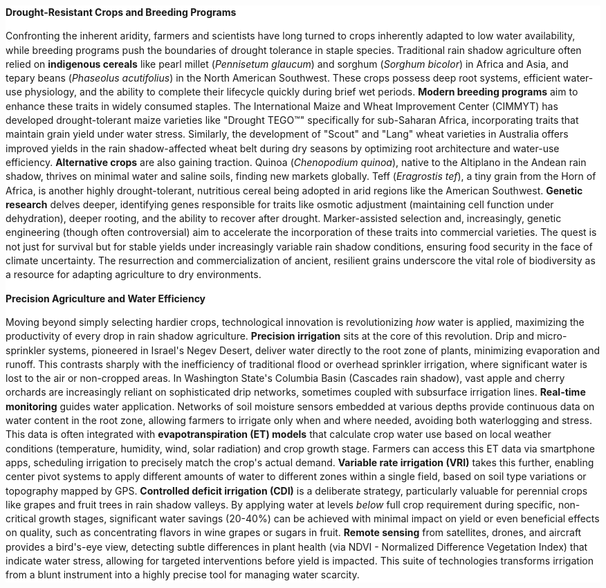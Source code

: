 **Drought-Resistant Crops and Breeding Programs**

Confronting the inherent aridity, farmers and scientists have long turned to crops inherently adapted to low water availability, while breeding programs push the boundaries of drought tolerance in staple species. Traditional rain shadow agriculture often relied on **indigenous cereals** like pearl millet (*Pennisetum glaucum*) and sorghum (*Sorghum bicolor*) in Africa and Asia, and tepary beans (*Phaseolus acutifolius*) in the North American Southwest. These crops possess deep root systems, efficient water-use physiology, and the ability to complete their lifecycle quickly during brief wet periods. **Modern breeding programs** aim to enhance these traits in widely consumed staples. The International Maize and Wheat Improvement Center (CIMMYT) has developed drought-tolerant maize varieties like "Drought TEGO™" specifically for sub-Saharan Africa, incorporating traits that maintain grain yield under water stress. Similarly, the development of "Scout" and "Lang" wheat varieties in Australia offers improved yields in the rain shadow-affected wheat belt during dry seasons by optimizing root architecture and water-use efficiency. **Alternative crops** are also gaining traction. Quinoa (*Chenopodium quinoa*), native to the Altiplano in the Andean rain shadow, thrives on minimal water and saline soils, finding new markets globally. Teff (*Eragrostis tef*), a tiny grain from the Horn of Africa, is another highly drought-tolerant, nutritious cereal being adopted in arid regions like the American Southwest. **Genetic research** delves deeper, identifying genes responsible for traits like osmotic adjustment (maintaining cell function under dehydration), deeper rooting, and the ability to recover after drought. Marker-assisted selection and, increasingly, genetic engineering (though often controversial) aim to accelerate the incorporation of these traits into commercial varieties. The quest is not just for survival but for stable yields under increasingly variable rain shadow conditions, ensuring food security in the face of climate uncertainty. The resurrection and commercialization of ancient, resilient grains underscore the vital role of biodiversity as a resource for adapting agriculture to dry environments.

**Precision Agriculture and Water Efficiency**

Moving beyond simply selecting hardier crops, technological innovation is revolutionizing *how* water is applied, maximizing the productivity of every drop in rain shadow agriculture. **Precision irrigation** sits at the core of this revolution. Drip and micro-sprinkler systems, pioneered in Israel's Negev Desert, deliver water directly to the root zone of plants, minimizing evaporation and runoff. This contrasts sharply with the inefficiency of traditional flood or overhead sprinkler irrigation, where significant water is lost to the air or non-cropped areas. In Washington State's Columbia Basin (Cascades rain shadow), vast apple and cherry orchards are increasingly reliant on sophisticated drip networks, sometimes coupled with subsurface irrigation lines. **Real-time monitoring** guides water application. Networks of soil moisture sensors embedded at various depths provide continuous data on water content in the root zone, allowing farmers to irrigate only when and where needed, avoiding both waterlogging and stress. This data is often integrated with **evapotranspiration (ET) models** that calculate crop water use based on local weather conditions (temperature, humidity, wind, solar radiation) and crop growth stage. Farmers can access this ET data via smartphone apps, scheduling irrigation to precisely match the crop's actual demand. **Variable rate irrigation (VRI)** takes this further, enabling center pivot systems to apply different amounts of water to different zones within a single field, based on soil type variations or topography mapped by GPS. **Controlled deficit irrigation (CDI)** is a deliberate strategy, particularly valuable for perennial crops like grapes and fruit trees in rain shadow valleys. By applying water at levels *below* full crop requirement during specific, non-critical growth stages, significant water savings (20-40%) can be achieved with minimal impact on yield or even beneficial effects on quality, such as concentrating flavors in wine grapes or sugars in fruit. **Remote sensing** from satellites, drones, and aircraft provides a bird's-eye view, detecting subtle differences in plant health (via NDVI - Normalized Difference Vegetation Index) that indicate water stress, allowing for targeted interventions before yield is impacted. This suite of technologies transforms irrigation from a blunt instrument into a highly precise tool for managing water scarcity.
